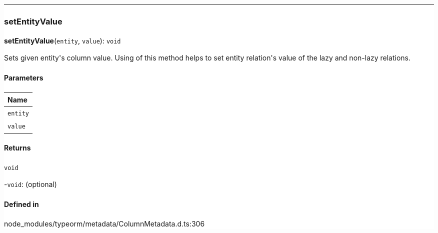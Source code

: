 ___

### setEntityValue

**setEntityValue**(`entity`, `value`): `void`

Sets given entity's column value.
Using of this method helps to set entity relation's value of the lazy and non-lazy relations.

#### Parameters

| Name |
| :------ |
| `entity` | [`ObjectLiteral`](../interfaces/ObjectLiteral.md) |
| `value` | `any` |

#### Returns

`void`

-`void`: (optional) 

#### Defined in

node_modules/typeorm/metadata/ColumnMetadata.d.ts:306
